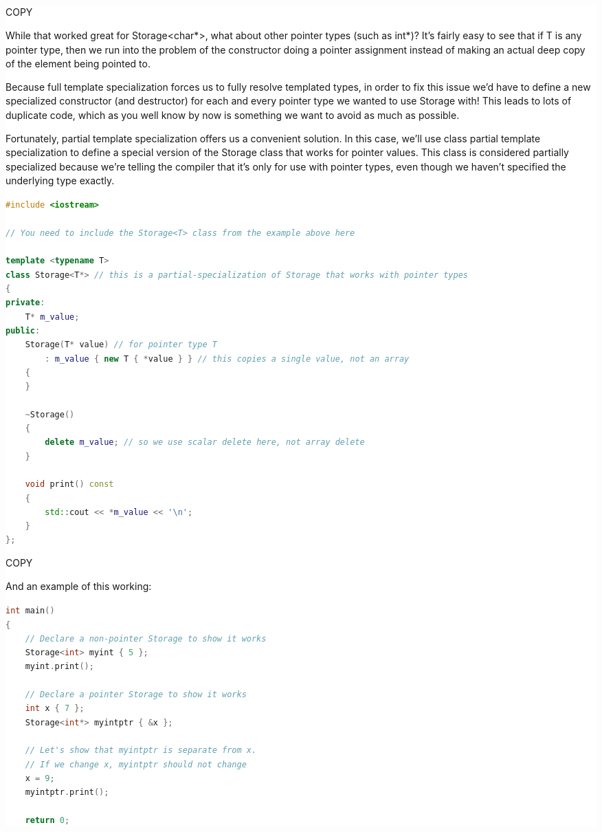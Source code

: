COPY

While that worked great for Storage<char*>, what about other pointer types (such as int*)? It’s fairly easy to see that if T is any pointer type, then we run into the problem of the constructor doing a pointer assignment instead of making an actual deep copy of the element being pointed to.

Because full template specialization forces us to fully resolve templated types, in order to fix this issue we’d have to define a new specialized constructor (and destructor) for each and every pointer type we wanted to use Storage with! This leads to lots of duplicate code, which as you well know by now is something we want to avoid as much as possible.

Fortunately, partial template specialization offers us a convenient solution. In this case, we’ll use class partial template specialization to define a special version of the Storage class that works for pointer values. This class is considered partially specialized because we’re telling the compiler that it’s only for use with pointer types, even though we haven’t specified the underlying type exactly.



```cpp
#include <iostream>

// You need to include the Storage<T> class from the example above here

template <typename T>
class Storage<T*> // this is a partial-specialization of Storage that works with pointer types
{
private:
    T* m_value;
public:
    Storage(T* value) // for pointer type T
        : m_value { new T { *value } } // this copies a single value, not an array
    {
    }

    ~Storage()
    {
        delete m_value; // so we use scalar delete here, not array delete
    }

    void print() const
    {
        std::cout << *m_value << '\n';
    }
};
```

COPY

And an example of this working:

```cpp
int main()
{
	// Declare a non-pointer Storage to show it works
	Storage<int> myint { 5 };
	myint.print();

	// Declare a pointer Storage to show it works
	int x { 7 };
	Storage<int*> myintptr { &x };

	// Let's show that myintptr is separate from x.
	// If we change x, myintptr should not change
	x = 9;
	myintptr.print();

    return 0;
```
